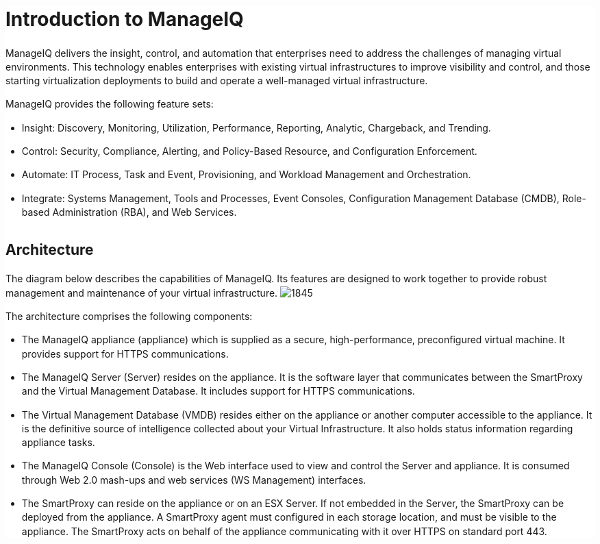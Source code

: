 # Introduction to ManageIQ

ManageIQ delivers the insight, control, and automation that enterprises
need to address the challenges of managing virtual environments. This
technology enables enterprises with existing virtual infrastructures to
improve visibility and control, and those starting virtualization
deployments to build and operate a well-managed virtual infrastructure.

ManageIQ provides the following feature sets:

  - Insight: Discovery, Monitoring, Utilization, Performance, Reporting,
    Analytic, Chargeback, and Trending.

  - Control: Security, Compliance, Alerting, and Policy-Based Resource,
    and Configuration Enforcement.

  - Automate: IT Process, Task and Event, Provisioning, and Workload
    Management and Orchestration.

  - Integrate: Systems Management, Tools and Processes, Event Consoles,
    Configuration Management Database (CMDB), Role-based Administration
    (RBA), and Web Services.

## Architecture

The diagram below describes the capabilities of ManageIQ. Its features
are designed to work together to provide robust management and
maintenance of your virtual infrastructure. ![1845](images/1845.png)

The architecture comprises the following components:

  - The ManageIQ appliance (appliance) which is supplied as a secure,
    high-performance, preconfigured virtual machine. It provides support
    for HTTPS communications.

  - The ManageIQ Server (Server) resides on the appliance. It is the
    software layer that communicates between the SmartProxy and the
    Virtual Management Database. It includes support for HTTPS
    communications.

  - The Virtual Management Database (VMDB) resides either on the
    appliance or another computer accessible to the appliance. It is the
    definitive source of intelligence collected about your Virtual
    Infrastructure. It also holds status information regarding appliance
    tasks.

  - The ManageIQ Console (Console) is the Web interface used to view and
    control the Server and appliance. It is consumed through Web 2.0
    mash-ups and web services (WS Management) interfaces.

  - The SmartProxy can reside on the appliance or on an ESX Server. If
    not embedded in the Server, the SmartProxy can be deployed from the
    appliance. A SmartProxy agent must configured in each storage
    location, and must be visible to the appliance. The SmartProxy acts
    on behalf of the appliance communicating with it over HTTPS on
    standard port 443.
